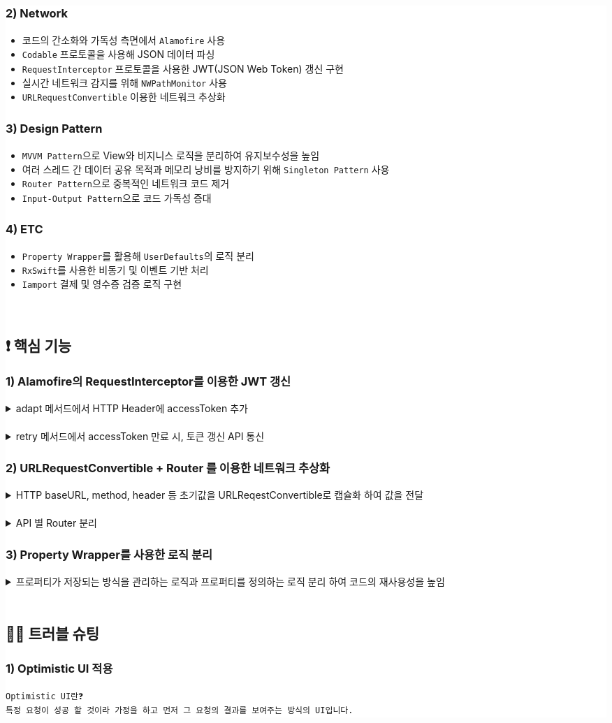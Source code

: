 ### 2) Network
- 코드의 간소화와 가독성 측면에서 `Alamofire` 사용
- `Codable` 프로토콜을 사용해 JSON 데이터 파싱
- `RequestInterceptor` 프로토콜을 사용한 JWT(JSON Web Token) 갱신 구현
- 실시간 네트워크 감지를 위해 `NWPathMonitor` 사용
- `URLRequestConvertible` 이용한 네트워크 추상화

### 3) Design Pattern
- `MVVM Pattern`으로 View와 비지니스 로직을 분리하여 유지보수성을 높임
- 여러 스레드 간 데이터 공유 목적과 메모리 낭비를 방지하기 위해 `Singleton Pattern` 사용
- `Router Pattern`으로 중복적인 네트워크 코드 제거
- `Input-Output Pattern`으로 코드 가독성 증대

### 4) ETC
- `Property Wrapper`를 활용해 `UserDefaults`의 로직 분리
- `RxSwift`를 사용한 비동기 및 이벤트 기반 처리
- `Iamport` 결제 및 영수증 검증 로직 구현

<br>

## ❗ 핵심 기능

### 1) Alamofire의 RequestInterceptor를 이용한 JWT 갱신

<details><summary>adapt 메서드에서 HTTP Header에 accessToken 추가</summary></details>

<br>

<details><summary>retry 메서드에서 accessToken 만료 시, 토큰 갱신 API 통신</summary></details>

### 2) URLRequestConvertible + Router 를 이용한 네트워크 추상화

<details><summary>HTTP baseURL, method, header 등 초기값을 URLReqestConvertible로 캡슐화 하여 값을 전달</summary></details>

<br>

<details><summary>API 별 Router 분리</summary></details>

### 3) Property Wrapper를 사용한 로직 분리

<details><summary>프로퍼티가 저장되는 방식을 관리하는 로직과 프로퍼티를 정의하는 로직 분리 하여 코드의 재사용성을 높임</summary></details>

<br>

## 😵‍💫 트러블 슈팅

### 1) Optimistic UI 적용
```
Optimistic UI란❓
특정 요청이 성공 할 것이라 가정을 하고 먼저 그 요청의 결과를 보여주는 방식의 UI입니다.
```
